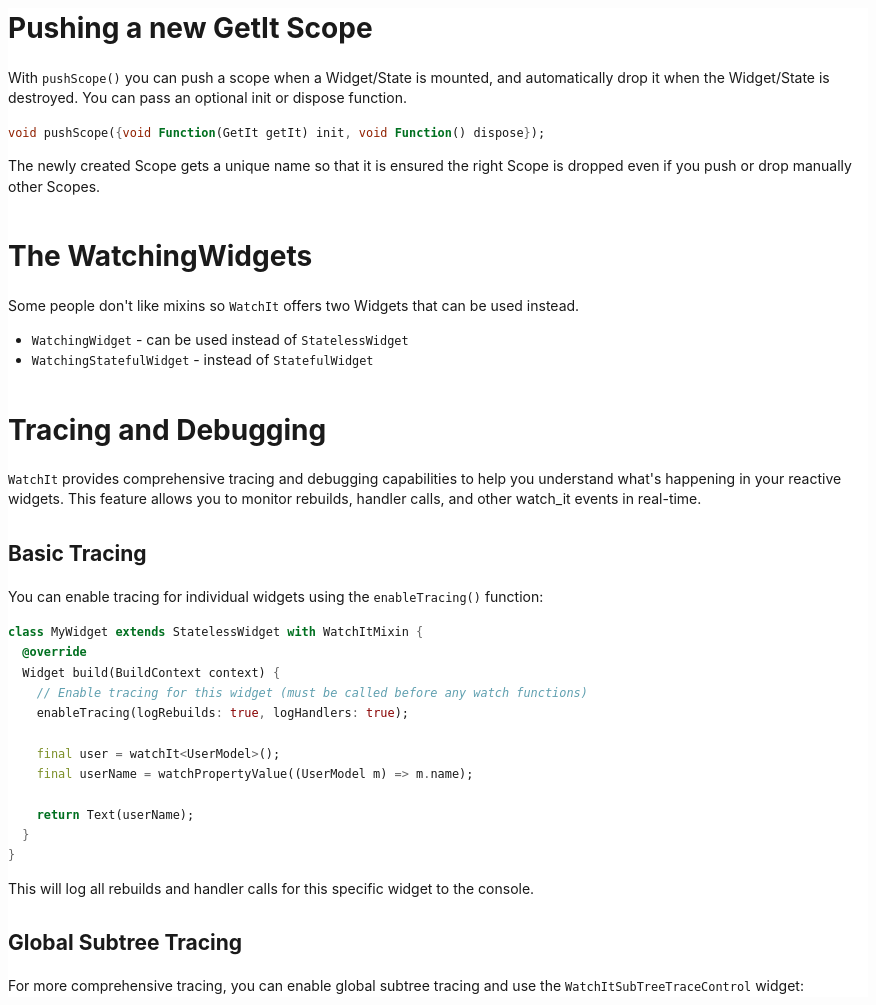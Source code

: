# Pushing a new GetIt Scope

With `pushScope()` you can push a scope when a Widget/State is mounted, and automatically drop it when the Widget/State is destroyed. You can pass an optional init or dispose function.

```dart
void pushScope({void Function(GetIt getIt) init, void Function() dispose});
```

The newly created Scope gets a unique name so that it is ensured the right Scope is dropped even if you push or drop manually other Scopes.

# The WatchingWidgets

Some people don't like mixins so `WatchIt` offers two Widgets that can be used instead.

* `WatchingWidget` - can be used instead of `StatelessWidget`
* `WatchingStatefulWidget` - instead of `StatefulWidget`


# Tracing and Debugging

`WatchIt` provides comprehensive tracing and debugging capabilities to help you understand what's happening in your reactive widgets. This feature allows you to monitor rebuilds, handler calls, and other watch_it events in real-time.

## Basic Tracing

You can enable tracing for individual widgets using the `enableTracing()` function:

```dart
class MyWidget extends StatelessWidget with WatchItMixin {
  @override
  Widget build(BuildContext context) {
    // Enable tracing for this widget (must be called before any watch functions)
    enableTracing(logRebuilds: true, logHandlers: true);
    
    final user = watchIt<UserModel>();
    final userName = watchPropertyValue((UserModel m) => m.name);
    
    return Text(userName);
  }
}
```

This will log all rebuilds and handler calls for this specific widget to the console.

## Global Subtree Tracing

For more comprehensive tracing, you can enable global subtree tracing and use the `WatchItSubTreeTraceControl` widget:
